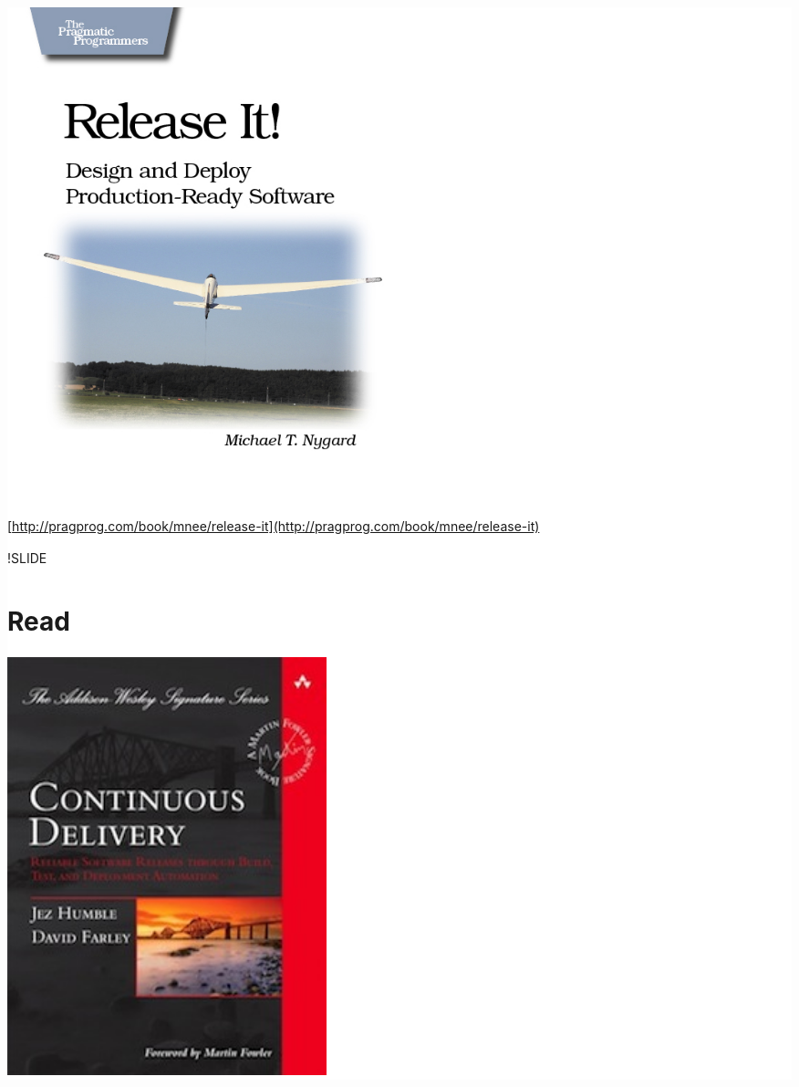 <img src="release_it.jpg" width="450px">

[http://pragprog.com/book/mnee/release-it](http://pragprog.com/book/mnee/release-it)


!SLIDE

# Read

<img src="continuous-delivery.jpg" width="350px">
